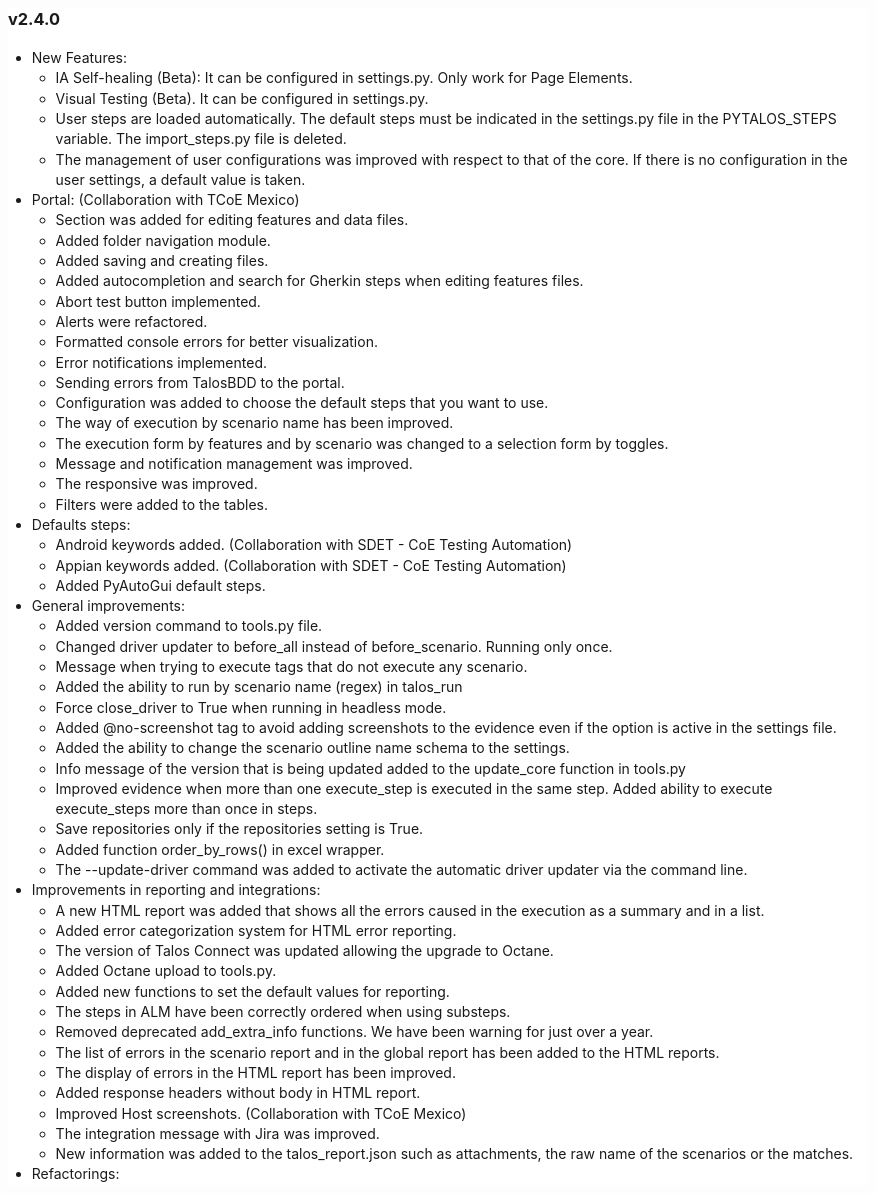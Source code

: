 ### v2.4.0

  - New Features:
    - IA Self-healing (Beta): It can be configured in settings.py. Only work for Page Elements.
    - Visual Testing (Beta). It can be configured in settings.py.
    - User steps are loaded automatically. The default steps must be indicated in the settings.py file in the PYTALOS_STEPS variable. The import_steps.py file is deleted.
    - The management of user configurations was improved with respect to that of the core. If there is no configuration in the user settings, a default value is taken.
  - Portal: (Collaboration with TCoE Mexico)
    - Section was added for editing features and data files.
    - Added folder navigation module.
    - Added saving and creating files.
    - Added autocompletion and search for Gherkin steps when editing features files.
    - Abort test button implemented.
    - Alerts were refactored.
    - Formatted console errors for better visualization.
    - Error notifications implemented.
    - Sending errors from TalosBDD to the portal.
    - Configuration was added to choose the default steps that you want to use.
    - The way of execution by scenario name has been improved.
    - The execution form by features and by scenario was changed to a selection form by toggles.
    - Message and notification management was improved.
    - The responsive was improved.
    - Filters were added to the tables.
  - Defaults steps:
    - Android keywords added. (Collaboration with SDET - CoE Testing Automation)
    - Appian keywords added. (Collaboration with SDET - CoE Testing Automation)
    - Added PyAutoGui default steps.
  - General improvements:
    - Added version command to tools.py file.
    - Changed driver updater to before_all instead of before_scenario. Running only once.
    - Message when trying to execute tags that do not execute any scenario.
    - Added the ability to run by scenario name (regex) in talos_run
    - Force close_driver to True when running in headless mode.
    - Added @no-screenshot tag to avoid adding screenshots to the evidence even if the option is active in the settings file.
    - Added the ability to change the scenario outline name schema to the settings.
    - Info message of the version that is being updated added to the update_core function in tools.py
    - Improved evidence when more than one execute_step is executed in the same step. Added ability to execute execute_steps more than once in steps.
    - Save repositories only if the repositories setting is True.
    - Added function order_by_rows() in excel wrapper.
    - The --update-driver command was added to activate the automatic driver updater via the command line.
  - Improvements in reporting and integrations: 
    - A new HTML report was added that shows all the errors caused in the execution as a summary and in a list.
    - Added error categorization system for HTML error reporting.
    - The version of Talos Connect was updated allowing the upgrade to Octane.
    - Added Octane upload to tools.py.
    - Added new functions to set the default values for reporting.
    - The steps in ALM have been correctly ordered when using substeps.
    - Removed deprecated add_extra_info functions. We have been warning for just over a year.
    - The list of errors in the scenario report and in the global report has been added to the HTML reports.
    - The display of errors in the HTML report has been improved.
    - Added response headers without body in HTML report.
    - Improved Host screenshots. (Collaboration with TCoE Mexico)
    - The integration message with Jira was improved.
    - New information was added to the talos_report.json such as attachments, the raw name of the scenarios or the matches.
  - Refactorings:
